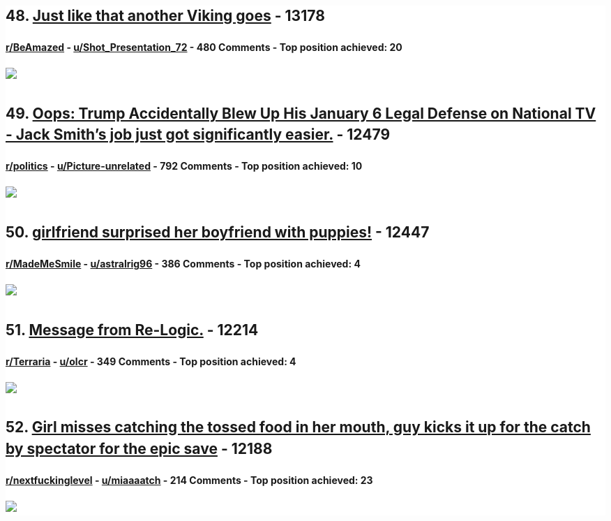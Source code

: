 ## 48. [Just like that another Viking goes](http://reddit.com/r/BeAmazed/comments/16msemi/just_like_that_another_viking_goes/) - 13178
#### [r/BeAmazed](http://reddit.com/r/BeAmazed) - [u/Shot_Presentation_72](http://reddit.com/u/Shot_Presentation_72) - 480 Comments - Top position achieved: 20

<a href="https://v.redd.it/wliudg5428pb1"><img src="https://b.thumbs.redditmedia.com/OxQxU11LYlqo-x67LRx2zeciek7h8tneJvSWacMR7mk.jpg"></img></a>

## 49. [Oops: Trump Accidentally Blew Up His January 6 Legal Defense on National TV - Jack Smith’s job just got significantly easier.](http://reddit.com/r/politics/comments/16mcorv/oops_trump_accidentally_blew_up_his_january_6/) - 12479
#### [r/politics](http://reddit.com/r/politics) - [u/Picture-unrelated](http://reddit.com/u/Picture-unrelated) - 792 Comments - Top position achieved: 10

<a href="https://www.vanityfair.com/news/2023/09/donald-trump-accidentally-blew-up-his-january-6-legal-defense-on-national-tv"><img src="https://b.thumbs.redditmedia.com/5v5hA2Wq1g8jB-t8gH1QK_8gxao_snCSEcJZc4hX7ws.jpg"></img></a>

## 50. [girlfriend surprised her boyfriend with puppies!](http://reddit.com/r/MadeMeSmile/comments/16mn5lq/girlfriend_surprised_her_boyfriend_with_puppies/) - 12447
#### [r/MadeMeSmile](http://reddit.com/r/MadeMeSmile) - [u/astralrig96](http://reddit.com/u/astralrig96) - 386 Comments - Top position achieved: 4

<a href="https://v.redd.it/biu5olt7u6pb1"><img src="https://external-preview.redd.it/bzVtYTVubDd1NnBiMb15biH9Iy6QmnrLJOiCxe1RfZzss5e1NURFIwXzdtrW.png?width=140&amp;height=140&amp;crop=140:140,smart&amp;format=jpg&amp;v=enabled&amp;lthumb=true&amp;s=177ea69eee370f6b7cbeb9625e600f121447f784"></img></a>

## 51. [Message from Re-Logic.](http://reddit.com/r/Terraria/comments/16n16se/message_from_relogic/) - 12214
#### [r/Terraria](http://reddit.com/r/Terraria) - [u/olcr](http://reddit.com/u/olcr) - 349 Comments - Top position achieved: 4

<a href="https://i.redd.it/w5i4mgq0t9pb1.jpg"><img src="https://b.thumbs.redditmedia.com/W6G6vGo_Ppc0wnG2iN-UiMRbc9qxgOoIFPZZcpZTN3E.jpg"></img></a>

## 52. [Girl misses catching the tossed food in her mouth, guy kicks it up for the catch by spectator for the epic save](http://reddit.com/r/nextfuckinglevel/comments/16mwjfh/girl_misses_catching_the_tossed_food_in_her_mouth/) - 12188
#### [r/nextfuckinglevel](http://reddit.com/r/nextfuckinglevel) - [u/miaaaatch](http://reddit.com/u/miaaaatch) - 214 Comments - Top position achieved: 23

<a href="https://v.redd.it/du1q5da5v8pb1"><img src="https://external-preview.redd.it/MXM4N2hlNzV2OHBiMRs9dmvlar10hvcMC25n6OwWi_AHnEVxArLuoL1qk7Qa.png?width=140&amp;height=140&amp;crop=140:140,smart&amp;format=jpg&amp;v=enabled&amp;lthumb=true&amp;s=2f0b1eba2e853d2156616ae30cdeecbcfd452f62"></img></a>
